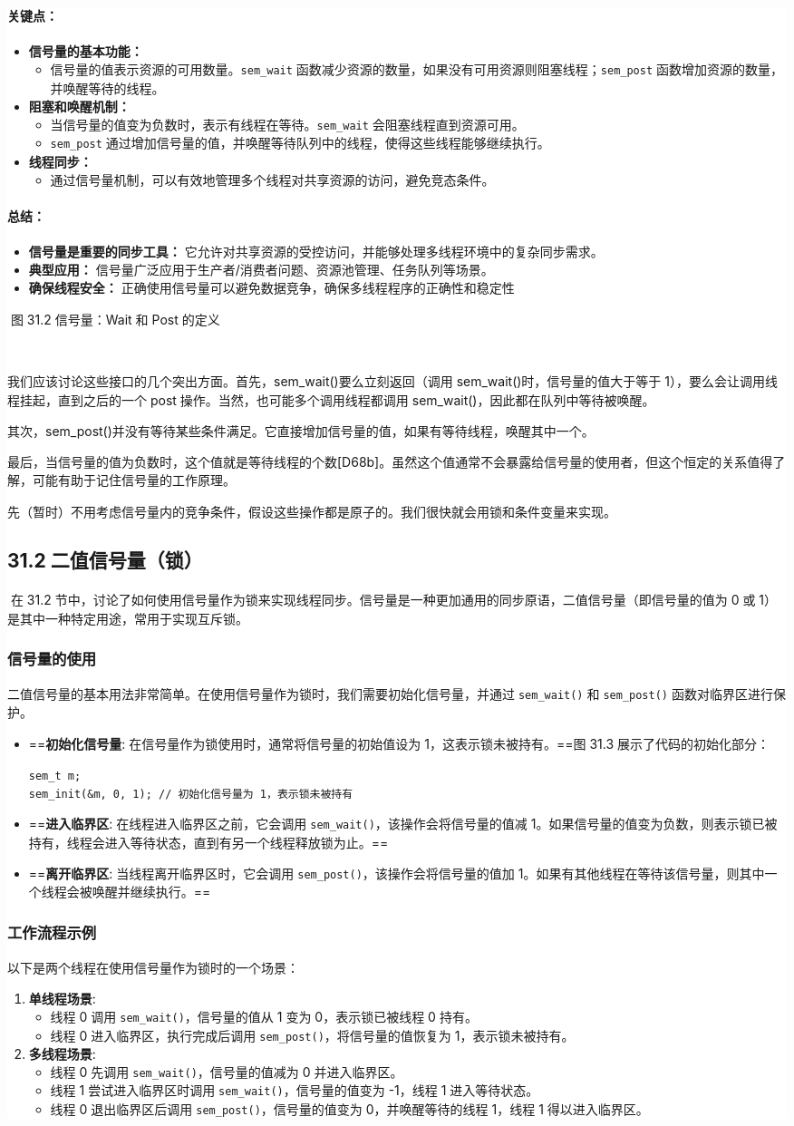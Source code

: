#### **关键点：**

- **信号量的基本功能：**
  - 信号量的值表示资源的可用数量。`sem_wait` 函数减少资源的数量，如果没有可用资源则阻塞线程；`sem_post` 函数增加资源的数量，并唤醒等待的线程。
- **阻塞和唤醒机制：**
  - 当信号量的值变为负数时，表示有线程在等待。`sem_wait` 会阻塞线程直到资源可用。
  - `sem_post` 通过增加信号量的值，并唤醒等待队列中的线程，使得这些线程能够继续执行。
- **线程同步：**
  - 通过信号量机制，可以有效地管理多个线程对共享资源的访问，避免竞态条件。

#### **总结：**

- **信号量是重要的同步工具：** 它允许对共享资源的受控访问，并能够处理多线程环境中的复杂同步需求。
- **典型应用：** 信号量广泛应用于生产者/消费者问题、资源池管理、任务队列等场景。
- **确保线程安全：** 正确使用信号量可以避免数据竞争，确保多线程程序的正确性和稳定性

​		图 31.2 信号量：Wait 和 Post 的定义

​		

​		我们应该讨论这些接口的几个突出方面。首先，sem_wait()要么立刻返回（调用 sem_wait()时，信号量的值大于等于 1），要么会让调用线程挂起，直到之后的一个 post 操作。当然，也可能多个调用线程都调用 sem_wait()，因此都在队列中等待被唤醒。

​		其次，sem_post()并没有等待某些条件满足。它直接增加信号量的值，如果有等待线程，唤醒其中一个。

​		最后，当信号量的值为负数时，这个值就是等待线程的个数[D68b]。虽然这个值通常不会暴露给信号量的使用者，但这个恒定的关系值得了解，可能有助于记住信号量的工作原理。

​		先（暂时）不用考虑信号量内的竞争条件，假设这些操作都是原子的。我们很快就会用锁和条件变量来实现。





## 31.2 二值信号量（锁）

​		在 31.2 节中，讨论了如何使用信号量作为锁来实现线程同步。信号量是一种更加通用的同步原语，二值信号量（即信号量的值为 0 或 1）是其中一种特定用途，常用于实现互斥锁。

### 信号量的使用

二值信号量的基本用法非常简单。在使用信号量作为锁时，我们需要初始化信号量，并通过 `sem_wait()` 和 `sem_post()` 函数对临界区进行保护。

- ==**初始化信号量**: 在信号量作为锁使用时，通常将信号量的初始值设为 1，这表示锁未被持有。==图 31.3 展示了代码的初始化部分：

  ```
  sem_t m;
  sem_init(&m, 0, 1); // 初始化信号量为 1，表示锁未被持有
  ```

- ==**进入临界区**: 在线程进入临界区之前，它会调用 `sem_wait()`，该操作会将信号量的值减 1。如果信号量的值变为负数，则表示锁已被持有，线程会进入等待状态，直到有另一个线程释放锁为止。==

- ==**离开临界区**: 当线程离开临界区时，它会调用 `sem_post()`，该操作会将信号量的值加 1。如果有其他线程在等待该信号量，则其中一个线程会被唤醒并继续执行。==

### 工作流程示例

以下是两个线程在使用信号量作为锁时的一个场景：

1. **单线程场景**:
   - 线程 0 调用 `sem_wait()`，信号量的值从 1 变为 0，表示锁已被线程 0 持有。
   - 线程 0 进入临界区，执行完成后调用 `sem_post()`，将信号量的值恢复为 1，表示锁未被持有。
2. **多线程场景**:
   - 线程 0 先调用 `sem_wait()`，信号量的值减为 0 并进入临界区。
   - 线程 1 尝试进入临界区时调用 `sem_wait()`，信号量的值变为 -1，线程 1 进入等待状态。
   - 线程 0 退出临界区后调用 `sem_post()`，信号量的值变为 0，并唤醒等待的线程 1，线程 1 得以进入临界区。
